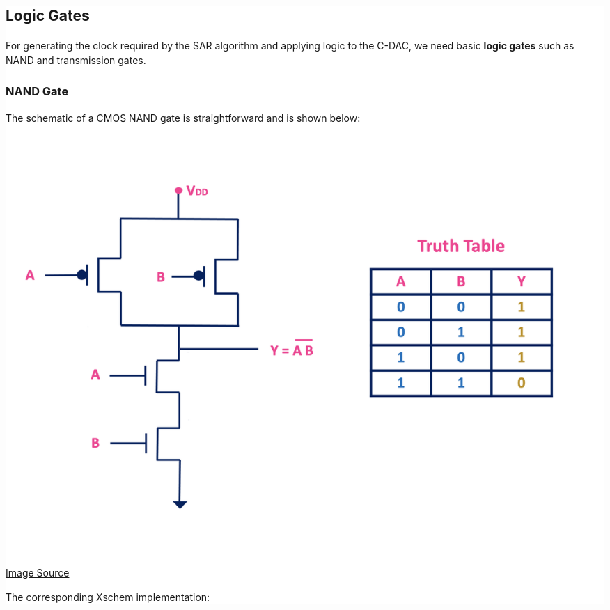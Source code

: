 ## Logic Gates

For generating the clock required by the SAR algorithm and applying logic to the C-DAC, we need basic **logic gates** such as NAND and transmission gates.

### NAND Gate

The schematic of a CMOS NAND gate is straightforward and is shown below:
<p align="center"> 
  <img src="../../../media/module_3/nand_gate_logic.png" width="900" height="600" /> 
</p>

[Image Source](https://www.allaboutelectronics.org/cmos-logic-gates-explained/)

The corresponding Xschem implementation:
<p align="center"> 
